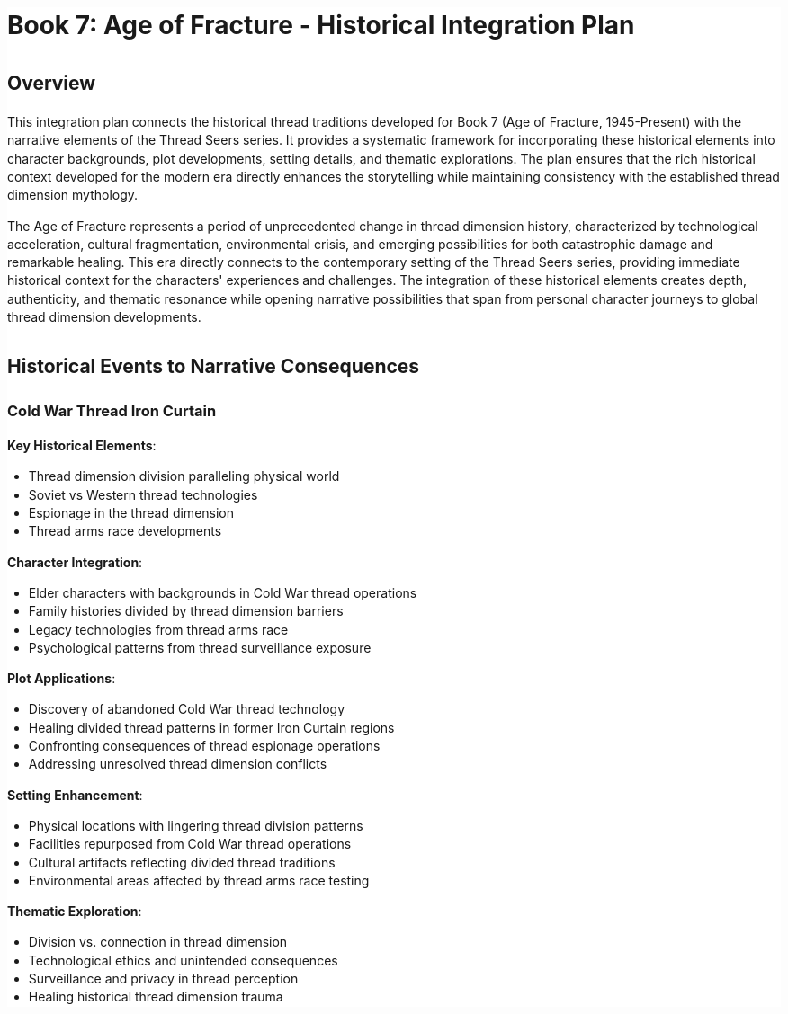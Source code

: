 # Book 7: Age of Fracture - Historical Integration Plan

## Overview

This integration plan connects the historical thread traditions developed for Book 7 (Age of Fracture, 1945-Present) with the narrative elements of the Thread Seers series. It provides a systematic framework for incorporating these historical elements into character backgrounds, plot developments, setting details, and thematic explorations. The plan ensures that the rich historical context developed for the modern era directly enhances the storytelling while maintaining consistency with the established thread dimension mythology.

The Age of Fracture represents a period of unprecedented change in thread dimension history, characterized by technological acceleration, cultural fragmentation, environmental crisis, and emerging possibilities for both catastrophic damage and remarkable healing. This era directly connects to the contemporary setting of the Thread Seers series, providing immediate historical context for the characters' experiences and challenges. The integration of these historical elements creates depth, authenticity, and thematic resonance while opening narrative possibilities that span from personal character journeys to global thread dimension developments.

## Historical Events to Narrative Consequences

### Cold War Thread Iron Curtain

**Key Historical Elements**:
- Thread dimension division paralleling physical world
- Soviet vs Western thread technologies
- Espionage in the thread dimension
- Thread arms race developments

**Character Integration**:
- Elder characters with backgrounds in Cold War thread operations
- Family histories divided by thread dimension barriers
- Legacy technologies from thread arms race
- Psychological patterns from thread surveillance exposure

**Plot Applications**:
- Discovery of abandoned Cold War thread technology
- Healing divided thread patterns in former Iron Curtain regions
- Confronting consequences of thread espionage operations
- Addressing unresolved thread dimension conflicts

**Setting Enhancement**:
- Physical locations with lingering thread division patterns
- Facilities repurposed from Cold War thread operations
- Cultural artifacts reflecting divided thread traditions
- Environmental areas affected by thread arms race testing

**Thematic Exploration**:
- Division vs. connection in thread dimension
- Technological ethics and unintended consequences
- Surveillance and privacy in thread perception
- Healing historical thread dimension trauma
